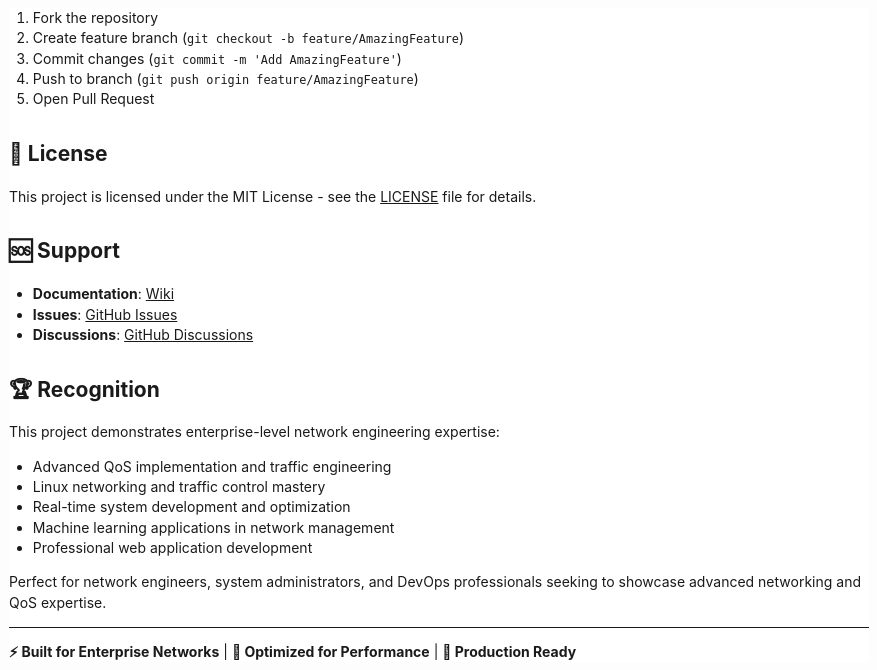 1. Fork the repository
2. Create feature branch (`git checkout -b feature/AmazingFeature`)
3. Commit changes (`git commit -m 'Add AmazingFeature'`)
4. Push to branch (`git push origin feature/AmazingFeature`)
5. Open Pull Request

## 📄 License

This project is licensed under the MIT License - see the [LICENSE](LICENSE) file for details.

## 🆘 Support

- **Documentation**: [Wiki](https://github.com/bgside/qos-traffic-shaper/wiki)
- **Issues**: [GitHub Issues](https://github.com/bgside/qos-traffic-shaper/issues)
- **Discussions**: [GitHub Discussions](https://github.com/bgside/qos-traffic-shaper/discussions)

## 🏆 Recognition

This project demonstrates enterprise-level network engineering expertise:
- Advanced QoS implementation and traffic engineering
- Linux networking and traffic control mastery
- Real-time system development and optimization
- Machine learning applications in network management
- Professional web application development

Perfect for network engineers, system administrators, and DevOps professionals seeking to showcase advanced networking and QoS expertise.

---

**⚡ Built for Enterprise Networks** | **🎯 Optimized for Performance** | **🔧 Production Ready**